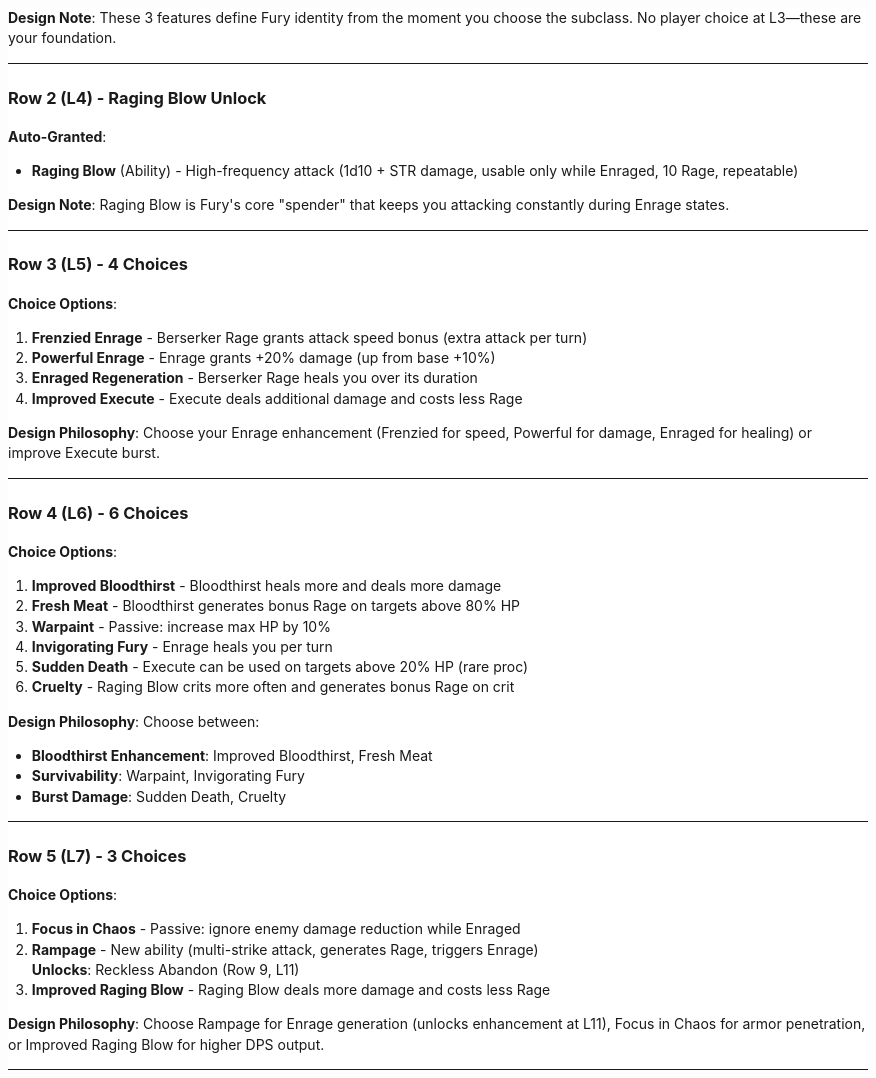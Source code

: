 **Design Note**: These 3 features define Fury identity from the moment you choose the subclass. No player choice at L3—these are your foundation.

---

### Row 2 (L4) - Raging Blow Unlock

**Auto-Granted**:
- **Raging Blow** (Ability) - High-frequency attack (1d10 + STR damage, usable only while Enraged, 10 Rage, repeatable)

**Design Note**: Raging Blow is Fury's core "spender" that keeps you attacking constantly during Enrage states.

---

### Row 3 (L5) - 4 Choices

**Choice Options**:
1. **Frenzied Enrage** - Berserker Rage grants attack speed bonus (extra attack per turn)
2. **Powerful Enrage** - Enrage grants +20% damage (up from base +10%)
3. **Enraged Regeneration** - Berserker Rage heals you over its duration
4. **Improved Execute** - Execute deals additional damage and costs less Rage

**Design Philosophy**: Choose your Enrage enhancement (Frenzied for speed, Powerful for damage, Enraged for healing) or improve Execute burst.

---

### Row 4 (L6) - 6 Choices

**Choice Options**:
1. **Improved Bloodthirst** - Bloodthirst heals more and deals more damage
2. **Fresh Meat** - Bloodthirst generates bonus Rage on targets above 80% HP
3. **Warpaint** - Passive: increase max HP by 10%
4. **Invigorating Fury** - Enrage heals you per turn
5. **Sudden Death** - Execute can be used on targets above 20% HP (rare proc)
6. **Cruelty** - Raging Blow crits more often and generates bonus Rage on crit

**Design Philosophy**: Choose between:
- **Bloodthirst Enhancement**: Improved Bloodthirst, Fresh Meat
- **Survivability**: Warpaint, Invigorating Fury
- **Burst Damage**: Sudden Death, Cruelty

---

### Row 5 (L7) - 3 Choices

**Choice Options**:
1. **Focus in Chaos** - Passive: ignore enemy damage reduction while Enraged
2. **Rampage** - New ability (multi-strike attack, generates Rage, triggers Enrage)  
   **Unlocks**: Reckless Abandon (Row 9, L11)
3. **Improved Raging Blow** - Raging Blow deals more damage and costs less Rage

**Design Philosophy**: Choose Rampage for Enrage generation (unlocks enhancement at L11), Focus in Chaos for armor penetration, or Improved Raging Blow for higher DPS output.

---